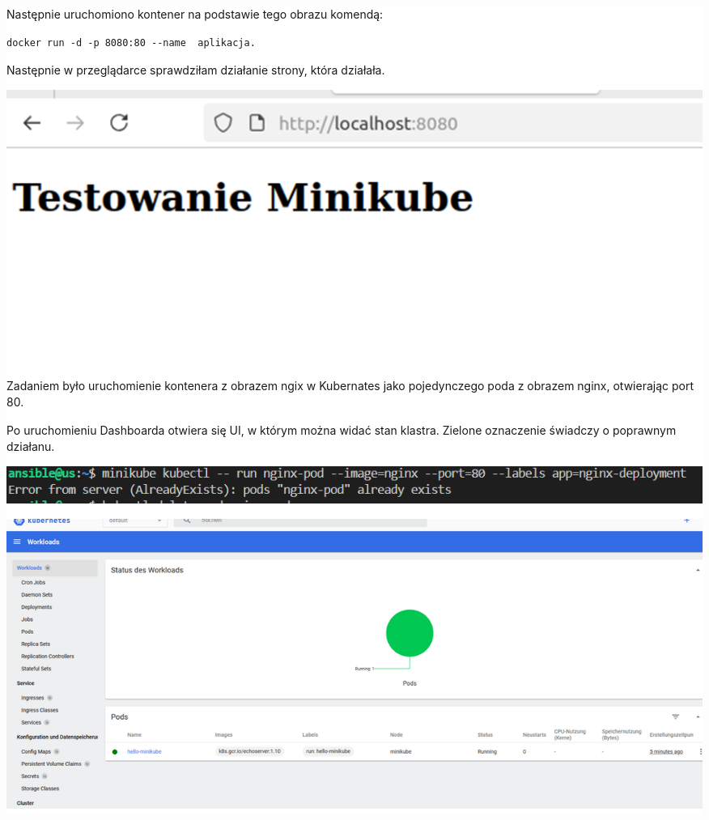 Następnie uruchomiono kontener na podstawie tego obrazu komendą:

`docker run -d -p 8080:80 --name  aplikacja.`

Następnie w przeglądarce sprawdziłam działanie strony, która działała.

![alt text](image-9.png)



Zadaniem było uruchomienie kontenera z obrazem ngix w Kubernates jako pojedynczego poda z obrazem nginx, otwierając port 80. 

Po uruchomieniu Dashboarda otwiera się UI, w którym można widać stan klastra. Zielone oznaczenie świadczy o poprawnym działanu.

![alt text](image-11.png)

![alt text](image-7.png)
